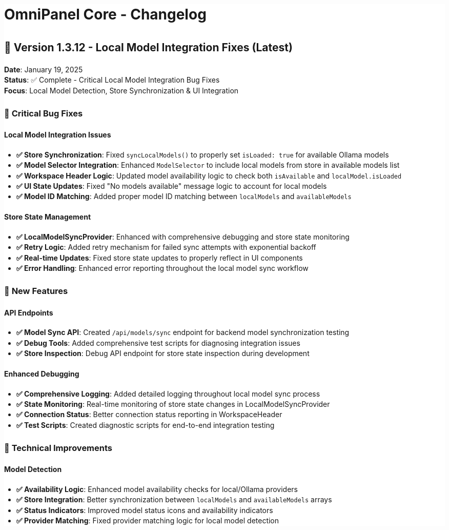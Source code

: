 # OmniPanel Core - Changelog

## 🎯 Version 1.3.12 - Local Model Integration Fixes (Latest)

**Date**: January 19, 2025  
**Status**: ✅ Complete - Critical Local Model Integration Bug Fixes  
**Focus**: Local Model Detection, Store Synchronization & UI Integration

### 🐛 **Critical Bug Fixes**

#### **Local Model Integration Issues**
- **✅ Store Synchronization**: Fixed `syncLocalModels()` to properly set `isLoaded: true` for available Ollama models
- **✅ Model Selector Integration**: Enhanced `ModelSelector` to include local models from store in available models list
- **✅ Workspace Header Logic**: Updated model availability logic to check both `isAvailable` and `localModel.isLoaded`
- **✅ UI State Updates**: Fixed "No models available" message logic to account for local models
- **✅ Model ID Matching**: Added proper model ID matching between `localModels` and `availableModels`

#### **Store State Management**
- **✅ LocalModelSyncProvider**: Enhanced with comprehensive debugging and store state monitoring
- **✅ Retry Logic**: Added retry mechanism for failed sync attempts with exponential backoff
- **✅ Real-time Updates**: Fixed store state updates to properly reflect in UI components
- **✅ Error Handling**: Enhanced error reporting throughout the local model sync workflow

### 🚀 **New Features**

#### **API Endpoints**
- **✅ Model Sync API**: Created `/api/models/sync` endpoint for backend model synchronization testing
- **✅ Debug Tools**: Added comprehensive test scripts for diagnosing integration issues
- **✅ Store Inspection**: Debug API endpoint for store state inspection during development

#### **Enhanced Debugging**
- **✅ Comprehensive Logging**: Added detailed logging throughout local model sync process
- **✅ State Monitoring**: Real-time monitoring of store state changes in LocalModelSyncProvider
- **✅ Connection Status**: Better connection status reporting in WorkspaceHeader
- **✅ Test Scripts**: Created diagnostic scripts for end-to-end integration testing

### 🔧 **Technical Improvements**

#### **Model Detection**
- **✅ Availability Logic**: Enhanced model availability checks for local/Ollama providers
- **✅ Store Integration**: Better synchronization between `localModels` and `availableModels` arrays
- **✅ Status Indicators**: Improved model status icons and availability indicators
- **✅ Provider Matching**: Fixed provider matching logic for local model detection
